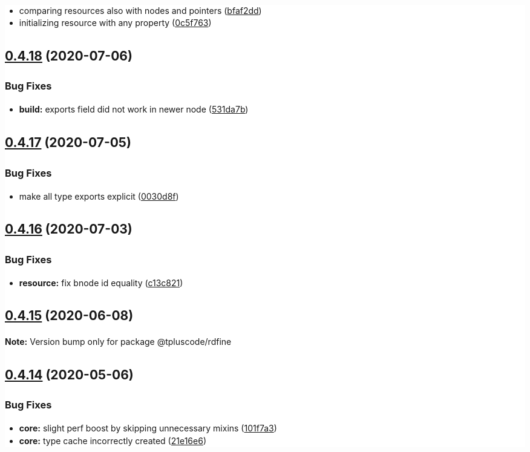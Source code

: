 - comparing resources also with nodes and pointers ([bfaf2dd](https://github.com/tpluscode/rdfine/commit/bfaf2ddec346cd97df2223284b8518f9dbc4b167))
- initializing resource with any property ([0c5f763](https://github.com/tpluscode/rdfine/commit/0c5f763595aa9b149c677b9e713106eb2a3d1123))

## [0.4.18](https://github.com/tpluscode/rdfine/compare/@tpluscode/rdfine@0.4.17...@tpluscode/rdfine@0.4.18) (2020-07-06)

### Bug Fixes

- **build:** exports field did not work in newer node ([531da7b](https://github.com/tpluscode/rdfine/commit/531da7bd23faa2ad5b1bacec1c5a76e44d6190ab))

## [0.4.17](https://github.com/tpluscode/rdfine/compare/@tpluscode/rdfine@0.4.16...@tpluscode/rdfine@0.4.17) (2020-07-05)

### Bug Fixes

- make all type exports explicit ([0030d8f](https://github.com/tpluscode/rdfine/commit/0030d8fb6622eb6f8f2d352badcdf98e819df28d))

## [0.4.16](https://github.com/tpluscode/rdfine/compare/@tpluscode/rdfine@0.4.15...@tpluscode/rdfine@0.4.16) (2020-07-03)

### Bug Fixes

- **resource:** fix bnode id equality ([c13c821](https://github.com/tpluscode/rdfine/commit/c13c821e887c80b39addbde78043a942870d83cb))

## [0.4.15](https://github.com/tpluscode/rdfine/compare/@tpluscode/rdfine@0.4.14...@tpluscode/rdfine@0.4.15) (2020-06-08)

**Note:** Version bump only for package @tpluscode/rdfine

## [0.4.14](https://github.com/tpluscode/rdfine/compare/@tpluscode/rdfine@0.4.13...@tpluscode/rdfine@0.4.14) (2020-05-06)

### Bug Fixes

- **core:** slight perf boost by skipping unnecessary mixins ([101f7a3](https://github.com/tpluscode/rdfine/commit/101f7a3c8bfd186d082dee117ea7d9a37d707de5))
- **core:** type cache incorrectly created ([21e16e6](https://github.com/tpluscode/rdfine/commit/21e16e6fac15a9adfa43a429bc65bbe5ab5e4d89))
